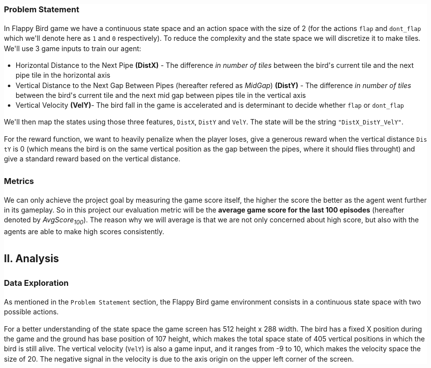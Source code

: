 ### Problem Statement
In Flappy Bird game we have a continuous state space and an action space with the size of 2 (for the actions `flap` and `dont_flap` which we'll denote here as `1` and `0` respectively). To reduce the complexity and the state space we will discretize it to make tiles. We'll use 3 game inputs to train our agent:

* Horizontal Distance to the Next Pipe **(DistX)** - The difference *in number of tiles* between the bird's current tile and the next pipe tile in the horizontal axis
* Vertical Distance to the Next Gap Between Pipes (hereafter refered as _MidGap_) **(DistY)** - The difference *in number of tiles* between the bird's current tile and the next mid gap between pipes tile in the vertical axis
* Vertical Velocity **(VelY)**- The bird fall in the game is accelerated and is determinant to decide whether `flap` or `dont_flap`

We'll then map the states using those three features, `DistX`, `DistY` and `VelY`. The state
will be the string `"DistX_DistY_VelY"`.

For the reward function, we want to heavily penalize when the player loses, give a generous reward
when the vertical distance `DistY` is 0 (which means the bird is on the same vertical position as the gap between the pipes, where it should flies throught) and give a standard reward based on the vertical distance.

### Metrics
We can only achieve the project goal by measuring the game score itself, the higher the score the better as the agent went further in its gameplay. So in this project our evaluation metric will be the **average game score for the last 100 episodes** (hereafter denoted by _AvgScore<sub>100</sub>_). The reason why we will average is that we are not only concerned about high score, but also with the agents are able to make high scores consistently.

## II. Analysis

### Data Exploration
As mentioned in the `Problem Statement` section, the Flappy Bird game environment consists in a
continuous state space with two possible actions. 

For a better understanding of the state space the game screen has 512 height x 288 width. The bird has a fixed X position during the game and the ground has base position of 107 height, which makes the total space state of 405 vertical positions in which the bird is still alive. 
The vertical velocity (`VelY`) is also a game input, and it ranges from -9 to 10, which makes the velocity space the size of 20. The negative signal in the velocity is due to the axis origin on the upper left corner of the screen.

<p align="center">